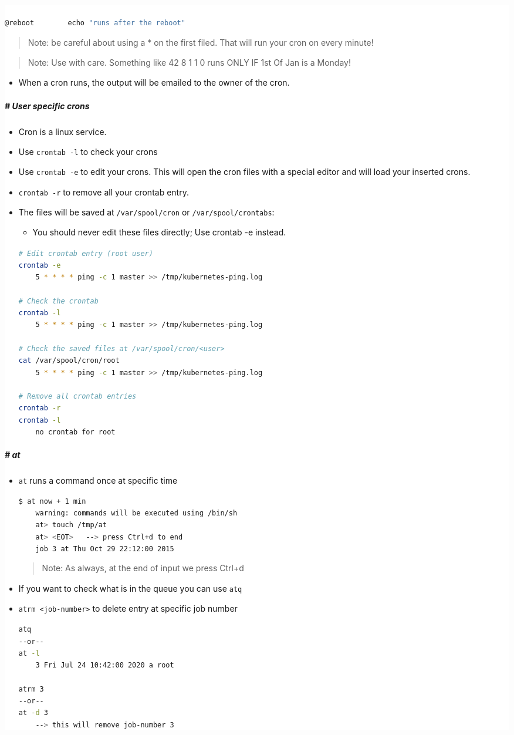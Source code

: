   ```bash

  @reboot        echo "runs after the reboot"
  ```

> Note: be careful about using a * on the first filed. That will run your cron on every minute!

> Note: Use with care. Something like 42 8 1 1 0 runs ONLY IF 1st Of Jan is a Monday!

- When a cron runs, the output will be emailed to the owner of the cron.

##### # User specific crons
- Cron is a linux service. 
- Use `crontab -l` to check your crons
- Use `crontab -e` to edit your crons. This will open the cron files with a special editor and will load your inserted crons.
- `crontab -r` to remove all your crontab entry. 

- The files will be saved at `/var/spool/cron` or `/var/spool/crontabs`:
  - You should never edit these files directly; Use crontab -e instead.

  ```bash
  # Edit crontab entry (root user)
  crontab -e
      5 * * * * ping -c 1 master >> /tmp/kubernetes-ping.log  
  
  # Check the crontab
  crontab -l 
      5 * * * * ping -c 1 master >> /tmp/kubernetes-ping.log
  
  # Check the saved files at /var/spool/cron/<user>
  cat /var/spool/cron/root
      5 * * * * ping -c 1 master >> /tmp/kubernetes-ping.log

  # Remove all crontab entries
  crontab -r
  crontab -l 
      no crontab for root
  ```


##### # at
- `at` runs a command once at specific time

  ```bash
  $ at now + 1 min
      warning: commands will be executed using /bin/sh
      at> touch /tmp/at
      at> <EOT>   --> press Ctrl+d to end
      job 3 at Thu Oct 29 22:12:00 2015
  ```
  > Note: As always, at the end of input we press Ctrl+d

- If you want to check what is in the queue you can use `atq`
- `atrm <job-number>` to delete entry at specific job number

  ```bash
  atq
  --or--
  at -l
      3	Fri Jul 24 10:42:00 2020 a root

  atrm 3
  --or--
  at -d 3 
      --> this will remove job-number 3

  ```
